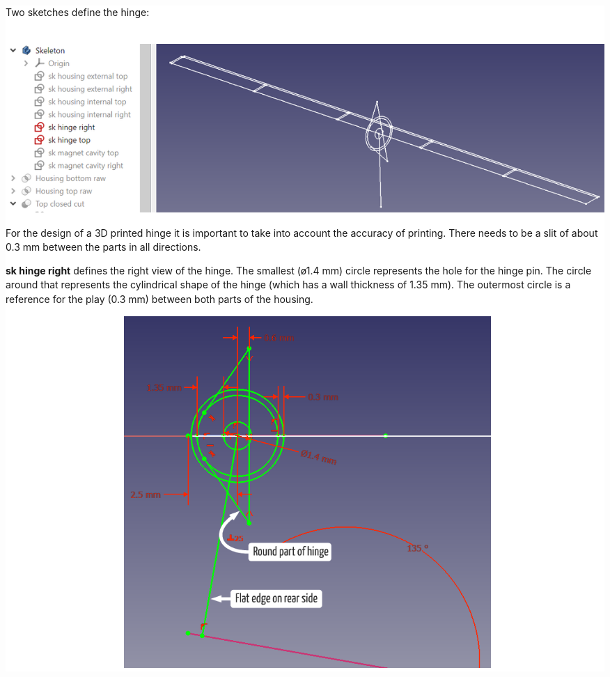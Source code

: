Two sketches define the hinge:

<p align="center">
  <img src="./images/sketches-hinge.png" alt="Sketches hinge" width="1049">
</p>

For the design of a 3D printed hinge it is important to take into account the accuracy of printing. There needs to be a slit of about 0.3 mm between the parts in all directions.

**sk hinge right** defines the right view of the hinge. The smallest (ø1.4 mm) circle represents the hole for the hinge pin. The circle around that represents the cylindrical shape of the hinge (which has a wall thickness of 1.35 mm). The outermost circle is a reference for the play (0.3 mm) between both parts of the housing.

<p align="center">
  <img src="./images/sketch-hinge-right.png" alt="Sketch hinge right" width="527">
</p>
